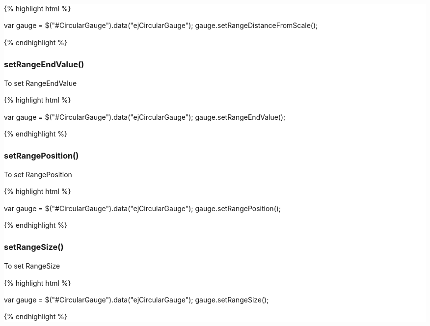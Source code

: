 
{% highlight html %}

<ej-circular-gauge id="CircularGauge">
</ej-circular-gauge>

var gauge = $("#CircularGauge").data("ejCircularGauge");
gauge.setRangeDistanceFromScale();


{% endhighlight %}




### setRangeEndValue()


To set RangeEndValue



{% highlight html %}

<ej-circular-gauge id="CircularGauge">
</ej-circular-gauge>

var gauge = $("#CircularGauge").data("ejCircularGauge");
gauge.setRangeEndValue();


{% endhighlight %}




### setRangePosition()


To set RangePosition



{% highlight html %}

<ej-circular-gauge id="CircularGauge">
</ej-circular-gauge>

var gauge = $("#CircularGauge").data("ejCircularGauge");
gauge.setRangePosition();


{% endhighlight %}




### setRangeSize()

To set RangeSize



{% highlight html %}

<ej-circular-gauge id="CircularGauge">
</ej-circular-gauge>

var gauge = $("#CircularGauge").data("ejCircularGauge");
gauge.setRangeSize();


{% endhighlight %}
